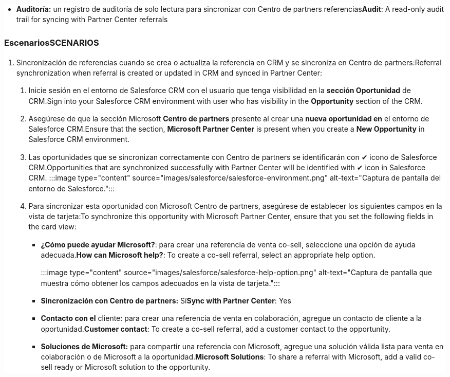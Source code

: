 - <span data-ttu-id="d1a08-309">**Auditoría:** un registro de auditoría de solo lectura para sincronizar con Centro de partners referencias</span><span class="sxs-lookup"><span data-stu-id="d1a08-309">**Audit**: A read-only audit trail for syncing with Partner Center referrals</span></span>

### <a name="scenarios"></a><span data-ttu-id="d1a08-310">Escenarios</span><span class="sxs-lookup"><span data-stu-id="d1a08-310">SCENARIOS</span></span>

1. <span data-ttu-id="d1a08-311">Sincronización de referencias cuando se crea o actualiza la referencia en CRM y se sincroniza en Centro de partners:</span><span class="sxs-lookup"><span data-stu-id="d1a08-311">Referral synchronization when referral is created or updated in CRM and synced in Partner Center:</span></span>

   1. <span data-ttu-id="d1a08-312">Inicie sesión en el entorno de Salesforce CRM con el usuario que tenga visibilidad en la **sección Oportunidad** de CRM.</span><span class="sxs-lookup"><span data-stu-id="d1a08-312">Sign into your Salesforce CRM environment with user who has visibility in the **Opportunity** section of the CRM.</span></span>

   1. <span data-ttu-id="d1a08-313">Asegúrese de que la sección Microsoft **Centro de partners** presente al crear una **nueva oportunidad en** el entorno de Salesforce CRM.</span><span class="sxs-lookup"><span data-stu-id="d1a08-313">Ensure that the section, **Microsoft Partner Center** is present when you create a **New Opportunity** in Salesforce CRM environment.</span></span>

   1. <span data-ttu-id="d1a08-314">Las oportunidades que se sincronizan correctamente con Centro de partners se identificarán con ✔ icono de Salesforce CRM.</span><span class="sxs-lookup"><span data-stu-id="d1a08-314">Opportunities that are synchronized successfully with Partner Center will be identified with ✔ icon in Salesforce CRM.</span></span>
      :::image type="content" source="images/salesforce/salesforce-environment.png" alt-text="Captura de pantalla del entorno de Salesforce.":::

   1. <span data-ttu-id="d1a08-316">Para sincronizar esta oportunidad con Microsoft Centro de partners, asegúrese de establecer los siguientes campos en la vista de tarjeta:</span><span class="sxs-lookup"><span data-stu-id="d1a08-316">To synchronize this opportunity with Microsoft Partner Center, ensure that you set the following fields in the card view:</span></span>

      - <span data-ttu-id="d1a08-317">**¿Cómo puede ayudar Microsoft?**: para crear una referencia de venta co-sell, seleccione una opción de ayuda adecuada.</span><span class="sxs-lookup"><span data-stu-id="d1a08-317">**How can Microsoft help?**: To create a co-sell referral, select an appropriate help option.</span></span>

        :::image type="content" source="images/salesforce/salesforce-help-option.png" alt-text="Captura de pantalla que muestra cómo obtener los campos adecuados en la vista de tarjeta.":::

      - <span data-ttu-id="d1a08-319">**Sincronización con Centro de partners:** Sí</span><span class="sxs-lookup"><span data-stu-id="d1a08-319">**Sync with Partner Center**: Yes</span></span>
      - <span data-ttu-id="d1a08-320">**Contacto con el** cliente: para crear una referencia de venta en colaboración, agregue un contacto de cliente a la oportunidad.</span><span class="sxs-lookup"><span data-stu-id="d1a08-320">**Customer contact**: To create a co-sell referral, add a customer contact to the opportunity.</span></span>
      - <span data-ttu-id="d1a08-321">**Soluciones de Microsoft:** para compartir una referencia con Microsoft, agregue una solución válida lista para venta en colaboración o de Microsoft a la oportunidad.</span><span class="sxs-lookup"><span data-stu-id="d1a08-321">**Microsoft Solutions**: To share a referral with Microsoft, add a valid co-sell ready or Microsoft solution to the opportunity.</span></span>

